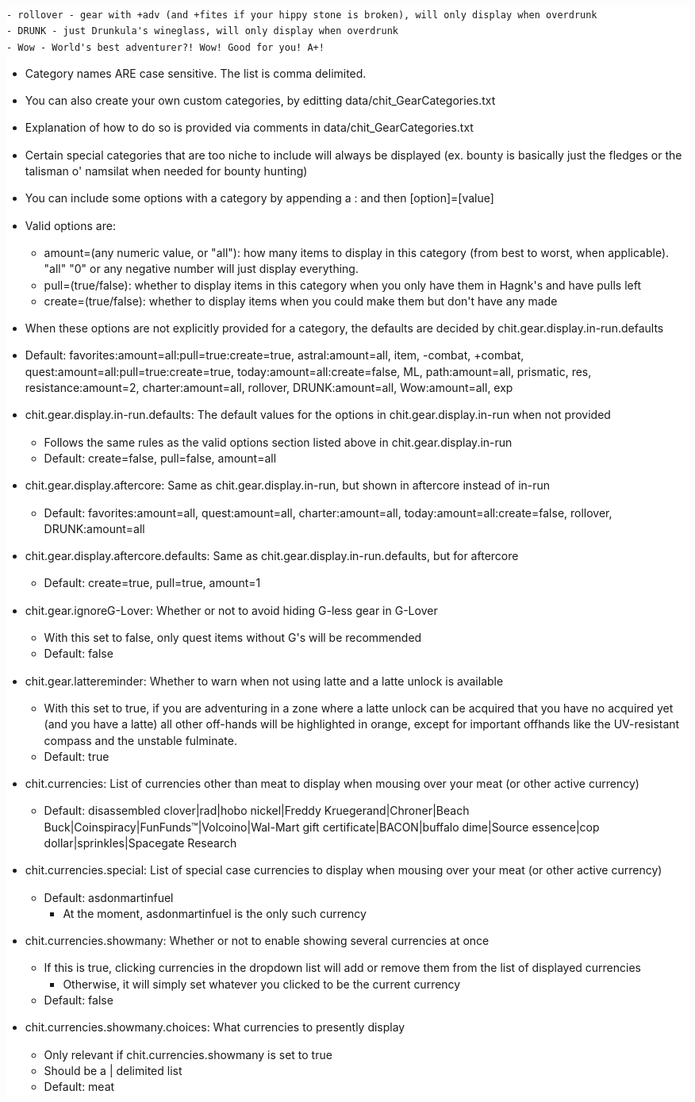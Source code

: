    - rollover - gear with +adv (and +fites if your hippy stone is broken), will only display when overdrunk
    - DRUNK - just Drunkula's wineglass, will only display when overdrunk
    - Wow - World's best adventurer?! Wow! Good for you! A+!
  - Category names ARE case sensitive. The list is comma delimited.
  - You can also create your own custom categories, by editting data/chit_GearCategories.txt
  - Explanation of how to do so is provided via comments in data/chit_GearCategories.txt
  - Certain special categories that are too niche to include will always be displayed (ex. bounty is basically just the fledges or the talisman o' namsilat when needed for bounty hunting)
  - You can include some options with a category by appending a : and then \[option]=\[value]
  - Valid options are:
    - amount=(any numeric value, or "all"): how many items to display in this category (from best to worst, when applicable). "all" "0" or any negative number will just display everything.
    - pull=(true/false): whether to display items in this category when you only have them in Hagnk's and have pulls left
    - create=(true/false): whether to display items when you could make them but don't have any made
  - When these options are not explicitly provided for a category, the defaults are decided by chit.gear.display.in-run.defaults
  - Default: favorites:amount=all:pull=true:create=true, astral:amount=all, item, -combat, +combat, quest:amount=all:pull=true:create=true, today:amount=all:create=false, ML, path:amount=all, prismatic, res, resistance:amount=2, charter:amount=all, rollover, DRUNK:amount=all, Wow:amount=all, exp
- chit.gear.display.in-run.defaults: The default values for the options in chit.gear.display.in-run when not provided
  - Follows the same rules as the valid options section listed above in chit.gear.display.in-run
  - Default: create=false, pull=false, amount=all
- chit.gear.display.aftercore: Same as chit.gear.display.in-run, but shown in aftercore instead of in-run
  - Default: favorites:amount=all, quest:amount=all, charter:amount=all, today:amount=all:create=false, rollover, DRUNK:amount=all
- chit.gear.display.aftercore.defaults: Same as chit.gear.display.in-run.defaults, but for aftercore
  - Default: create=true, pull=true, amount=1
- chit.gear.ignoreG-Lover: Whether or not to avoid hiding G-less gear in G-Lover
  - With this set to false, only quest items without G's will be recommended
  - Default: false
- chit.gear.lattereminder: Whether to warn when not using latte and a latte unlock is available

  - With this set to true, if you are adventuring in a zone where a latte unlock can be acquired that you have no acquired yet (and you have a latte) all other off-hands will be highlighted in orange, except for important offhands like the UV-resistant compass and the unstable fulminate.
  - Default: true

- chit.currencies: List of currencies other than meat to display when mousing over your meat (or other active currency)
  - Default: disassembled clover|rad|hobo nickel|Freddy Kruegerand|Chroner|Beach Buck|Coinspiracy|FunFunds&trade;|Volcoino|Wal-Mart gift certificate|BACON|buffalo dime|Source essence|cop dollar|sprinkles|Spacegate Research
- chit.currencies.special: List of special case currencies to display when mousing over your meat (or other active currency)
  - Default: asdonmartinfuel
    - At the moment, asdonmartinfuel is the only such currency
- chit.currencies.showmany: Whether or not to enable showing several currencies at once
  - If this is true, clicking currencies in the dropdown list will add or remove them from the list of displayed currencies
    - Otherwise, it will simply set whatever you clicked to be the current currency
  - Default: false
- chit.currencies.showmany.choices: What currencies to presently display
  - Only relevant if chit.currencies.showmany is set to true
  - Should be a | delimited list
  - Default: meat
